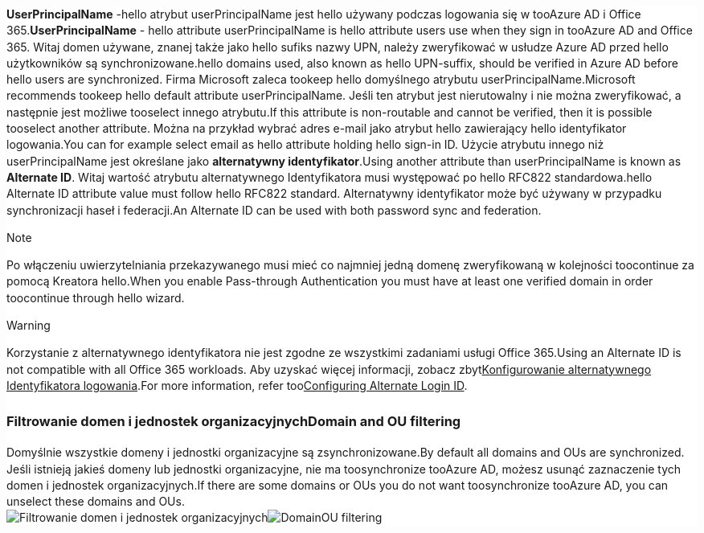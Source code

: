 <span data-ttu-id="34d89-204">**UserPrincipalName** -hello atrybut userPrincipalName jest hello używany podczas logowania się w tooAzure AD i Office 365.</span><span class="sxs-lookup"><span data-stu-id="34d89-204">**UserPrincipalName** - hello attribute userPrincipalName is hello attribute users use when they sign in tooAzure AD and Office 365.</span></span> <span data-ttu-id="34d89-205">Witaj domen używane, znanej także jako hello sufiks nazwy UPN, należy zweryfikować w usłudze Azure AD przed hello użytkowników są synchronizowane.</span><span class="sxs-lookup"><span data-stu-id="34d89-205">hello domains used, also known as hello UPN-suffix, should be verified in Azure AD before hello users are synchronized.</span></span> <span data-ttu-id="34d89-206">Firma Microsoft zaleca tookeep hello domyślnego atrybutu userPrincipalName.</span><span class="sxs-lookup"><span data-stu-id="34d89-206">Microsoft recommends tookeep hello default attribute userPrincipalName.</span></span> <span data-ttu-id="34d89-207">Jeśli ten atrybut jest nierutowalny i nie można zweryfikować, a następnie jest możliwe tooselect innego atrybutu.</span><span class="sxs-lookup"><span data-stu-id="34d89-207">If this attribute is non-routable and cannot be verified, then it is possible tooselect another attribute.</span></span> <span data-ttu-id="34d89-208">Można na przykład wybrać adres e-mail jako atrybut hello zawierający hello identyfikator logowania.</span><span class="sxs-lookup"><span data-stu-id="34d89-208">You can for example select email as hello attribute holding hello sign-in ID.</span></span> <span data-ttu-id="34d89-209">Użycie atrybutu innego niż userPrincipalName jest określane jako **alternatywny identyfikator**.</span><span class="sxs-lookup"><span data-stu-id="34d89-209">Using another attribute than userPrincipalName is known as **Alternate ID**.</span></span> <span data-ttu-id="34d89-210">Witaj wartość atrybutu alternatywnego Identyfikatora musi występować po hello RFC822 standardowa.</span><span class="sxs-lookup"><span data-stu-id="34d89-210">hello Alternate ID attribute value must follow hello RFC822 standard.</span></span> <span data-ttu-id="34d89-211">Alternatywny identyfikator może być używany w przypadku synchronizacji haseł i federacji.</span><span class="sxs-lookup"><span data-stu-id="34d89-211">An Alternate ID can be used with both password sync and federation.</span></span>

>[!NOTE]
> <span data-ttu-id="34d89-212">Po włączeniu uwierzytelniania przekazywanego musi mieć co najmniej jedną domenę zweryfikowaną w kolejności toocontinue za pomocą Kreatora hello.</span><span class="sxs-lookup"><span data-stu-id="34d89-212">When you enable Pass-through Authentication you must have at least one verified domain in order toocontinue through hello wizard.</span></span>

> [!WARNING]
> <span data-ttu-id="34d89-213">Korzystanie z alternatywnego identyfikatora nie jest zgodne ze wszystkimi zadaniami usługi Office 365.</span><span class="sxs-lookup"><span data-stu-id="34d89-213">Using an Alternate ID is not compatible with all Office 365 workloads.</span></span> <span data-ttu-id="34d89-214">Aby uzyskać więcej informacji, zobacz zbyt[Konfigurowanie alternatywnego Identyfikatora logowania](https://technet.microsoft.com/library/dn659436.aspx).</span><span class="sxs-lookup"><span data-stu-id="34d89-214">For more information, refer too[Configuring Alternate Login ID](https://technet.microsoft.com/library/dn659436.aspx).</span></span>
>
>

### <a name="domain-and-ou-filtering"></a><span data-ttu-id="34d89-215">Filtrowanie domen i jednostek organizacyjnych</span><span class="sxs-lookup"><span data-stu-id="34d89-215">Domain and OU filtering</span></span>
<span data-ttu-id="34d89-216">Domyślnie wszystkie domeny i jednostki organizacyjne są zsynchronizowane.</span><span class="sxs-lookup"><span data-stu-id="34d89-216">By default all domains and OUs are synchronized.</span></span> <span data-ttu-id="34d89-217">Jeśli istnieją jakieś domeny lub jednostki organizacyjne, nie ma toosynchronize tooAzure AD, możesz usunąć zaznaczenie tych domen i jednostek organizacyjnych.</span><span class="sxs-lookup"><span data-stu-id="34d89-217">If there are some domains or OUs you do not want toosynchronize tooAzure AD, you can unselect these domains and OUs.</span></span>  
<span data-ttu-id="34d89-218">![Filtrowanie domen i jednostek organizacyjnych](./media/active-directory-aadconnect-get-started-custom/domainoufiltering.png)</span><span class="sxs-lookup"><span data-stu-id="34d89-218">![DomainOU filtering](./media/active-directory-aadconnect-get-started-custom/domainoufiltering.png)</span></span>  